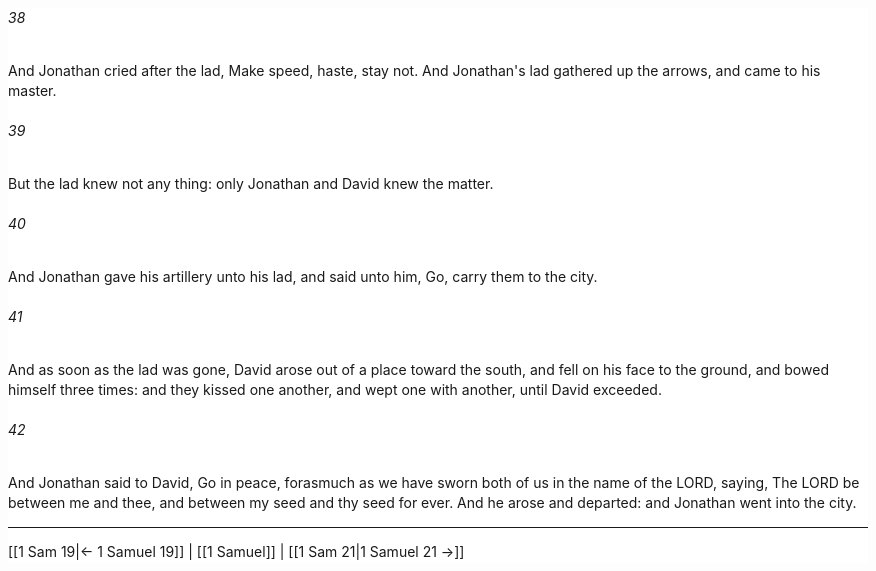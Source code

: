 ###### 38 
And Jonathan cried after the lad, Make speed, haste, stay not. And Jonathan's lad gathered up the arrows, and came to his master. 

###### 39 
But the lad knew not any thing: only Jonathan and David knew the matter. 

###### 40 
And Jonathan gave his artillery unto his lad, and said unto him, Go, carry them to the city. 

###### 41 
And as soon as the lad was gone, David arose out of a place toward the south, and fell on his face to the ground, and bowed himself three times: and they kissed one another, and wept one with another, until David exceeded. 

###### 42 
And Jonathan said to David, Go in peace, forasmuch as we have sworn both of us in the name of the LORD, saying, The LORD be between me and thee, and between my seed and thy seed for ever. And he arose and departed: and Jonathan went into the city.

***
[[1 Sam 19|← 1 Samuel 19]] | [[1 Samuel]] | [[1 Sam 21|1 Samuel 21 →]]

